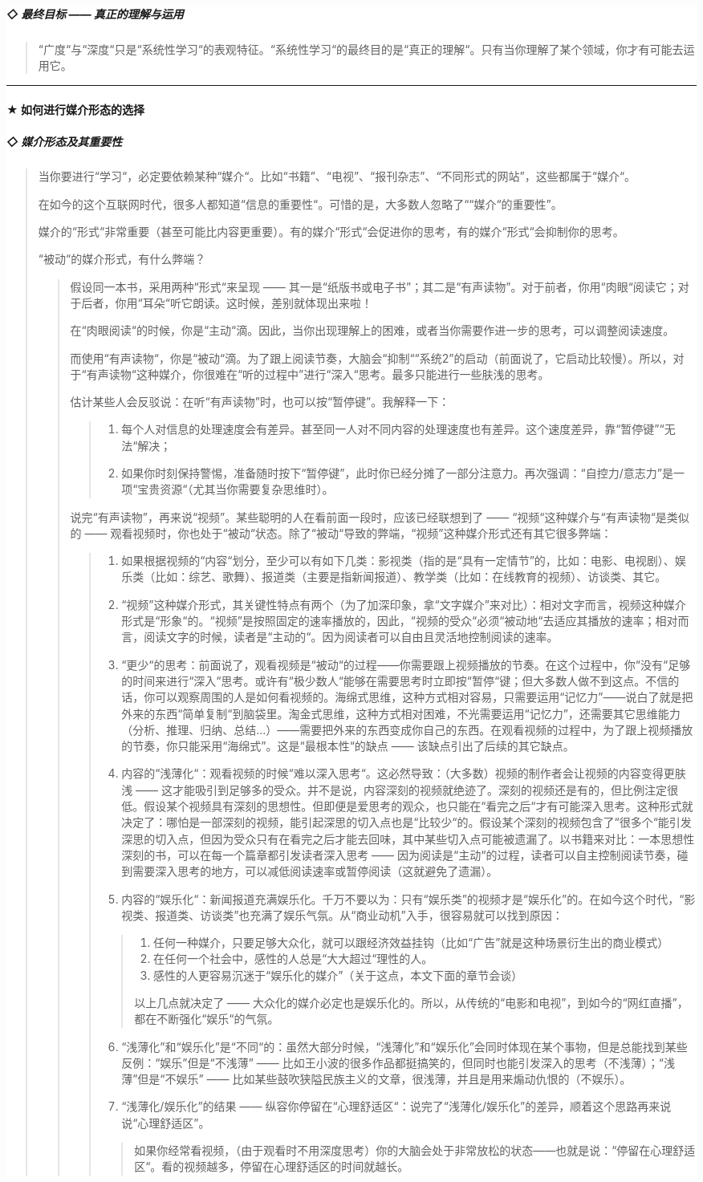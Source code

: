 ##### ◇ 最终目标 —— 真正的理解与运用
> “广度“与“深度“只是“系统性学习“的表观特征。“系统性学习“的最终目的是“真正的理解“。只有当你理解了某个领域，你才有可能去运用它。

---

#### ★ 如何进行媒介形态的选择

##### ◇ 媒介形态及其重要性
> 当你要进行“学习“，必定要依赖某种“媒介“。比如“书籍”、“电视”、“报刊杂志”、“不同形式的网站”，这些都属于“媒介“。
>
> 在如今的这个互联网时代，很多人都知道“信息的重要性“。可惜的是，大多数人忽略了““媒介“的重要性”。
>
> 媒介的“形式“非常重要（甚至可能比内容更重要）。有的媒介“形式“会促进你的思考，有的媒介“形式“会抑制你的思考。
>
> “被动“的媒介形式，有什么弊端？
>
>> 假设同一本书，采用两种“形式“来呈现 —— 其一是“纸版书或电子书”；其二是“有声读物”。对于前者，你用“肉眼“阅读它；对于后者，你用“耳朵“听它朗读。这时候，差别就体现出来啦！
>>
>> 在“肉眼阅读“的时候，你是“主动“滴。因此，当你出现理解上的困难，或者当你需要作进一步的思考，可以调整阅读速度。
>>
>> 而使用“有声读物“，你是“被动“滴。为了跟上阅读节奏，大脑会“抑制““系统2”的启动（前面说了，它启动比较慢）。所以，对于“有声读物“这种媒介，你很难在“听的过程中”进行“深入“思考。最多只能进行一些肤浅的思考。
>>
>> 估计某些人会反驳说：在听“有声读物”时，也可以按“暂停键”。我解释一下：
>>>
>>> 1. 每个人对信息的处理速度会有差异。甚至同一人对不同内容的处理速度也有差异。这个速度差异，靠“暂停键”“无法“解决；
>>>
>>> 2. 如果你时刻保持警惕，准备随时按下“暂停键”，此时你已经分摊了一部分注意力。再次强调：“自控力/意志力”是一项“宝贵资源“（尤其当你需要复杂思维时）。
>>
>> 说完“有声读物”，再来说“视频”。某些聪明的人在看前面一段时，应该已经联想到了 —— “视频“这种媒介与“有声读物“是类似的 —— 观看视频时，你也处于“被动“状态。除了“被动“导致的弊端，“视频”这种媒介形式还有其它很多弊端：
>>>
>>> 1. 如果根据视频的“内容“划分，至少可以有如下几类：影视类（指的是“具有一定情节”的，比如：电影、电视剧）、娱乐类（比如：综艺、歌舞）、报道类（主要是指新闻报道）、教学类（比如：在线教育的视频）、访谈类、其它。
>>>
>>> 2. “视频”这种媒介形式，其关键性特点有两个（为了加深印象，拿“文字媒介”来对比）：相对文字而言，视频这种媒介形式是“形象“的。“视频”是按照固定的速率播放的，因此，“视频的受众“必须“被动地“去适应其播放的速率；相对而言，阅读文字的时候，读者是“主动的“。因为阅读者可以自由且灵活地控制阅读的速率。
>>>
>>> 3. “更少“的思考：前面说了，观看视频是“被动“的过程——你需要跟上视频播放的节奏。在这个过程中，你“没有“足够的时间来进行“深入“思考。或许有“极少数人“能够在需要思考时立即按“暂停“键；但大多数人做不到这点。不信的话，你可以观察周围的人是如何看视频的。海绵式思维，这种方式相对容易，只需要运用“记忆力”——说白了就是把外来的东西“简单复制“到脑袋里。淘金式思维，这种方式相对困难，不光需要运用“记忆力”，还需要其它思维能力（分析、推理、归纳、总结...）——需要把外来的东西变成你自己的东西。在观看视频的过程中，为了跟上视频播放的节奏，你只能采用“海绵式”。这是“最根本性“的缺点 —— 该缺点引出了后续的其它缺点。
>>>
>>> 4. 内容的“浅薄化“：观看视频的时候“难以深入思考“。这必然导致：（大多数）视频的制作者会让视频的内容变得更肤浅 —— 这才能吸引到足够多的受众。并不是说，内容深刻的视频就绝迹了。深刻的视频还是有的，但比例注定很低。假设某个视频具有深刻的思想性。但即便是爱思考的观众，也只能在“看完之后“才有可能深入思考。这种形式就决定了：哪怕是一部深刻的视频，能引起深思的切入点也是“比较少“的。假设某个深刻的视频包含了“很多个“能引发深思的切入点，但因为受众只有在看完之后才能去回味，其中某些切入点可能被遗漏了。以书籍来对比：一本思想性深刻的书，可以在每一个篇章都引发读者深入思考 —— 因为阅读是“主动“的过程，读者可以自主控制阅读节奏，碰到需要深入思考的地方，可以减低阅读速率或暂停阅读（这就避免了遗漏）。
>>>
>>> 5. 内容的“娱乐化“：新闻报道充满娱乐化。千万不要以为：只有“娱乐类”的视频才是“娱乐化”的。在如今这个时代，“影视类、报道类、访谈类”也充满了娱乐气氛。从“商业动机”入手，很容易就可以找到原因：
>>>>
>>>> 1. 任何一种媒介，只要足够大众化，就可以跟经济效益挂钩（比如“广告”就是这种场景衍生出的商业模式）
>>>> 2. 在任何一个社会中，感性的人总是“大大超过“理性的人。
>>>> 3. 感性的人更容易沉迷于“娱乐化的媒介”（关于这点，本文下面的章节会谈）
>>>>
>>>> 以上几点就决定了 —— 大众化的媒介必定也是娱乐化的。所以，从传统的“电影和电视”，到如今的“网红直播”，都在不断强化“娱乐“的气氛。
>>>
>>> 6. “浅薄化”和“娱乐化”是“不同“的：虽然大部分时候，“浅薄化”和“娱乐化”会同时体现在某个事物，但是总能找到某些反例：“娱乐”但是“不浅薄” —— 比如王小波的很多作品都挺搞笑的，但同时也能引发深入的思考（不浅薄）；“浅薄”但是“不娱乐” —— 比如某些鼓吹狭隘民族主义的文章，很浅薄，并且是用来煽动仇恨的（不娱乐）。
>>>
>>> 7. “浅薄化/娱乐化”的结果 —— 纵容你停留在“心理舒适区“：说完了“浅薄化/娱乐化”的差异，顺着这个思路再来说说“心理舒适区”。
>>>>
>>>> 如果你经常看视频，（由于观看时不用深度思考）你的大脑会处于非常放松的状态——也就是说：“停留在心理舒适区“。看的视频越多，停留在心理舒适区的时间就越长。
>>>>